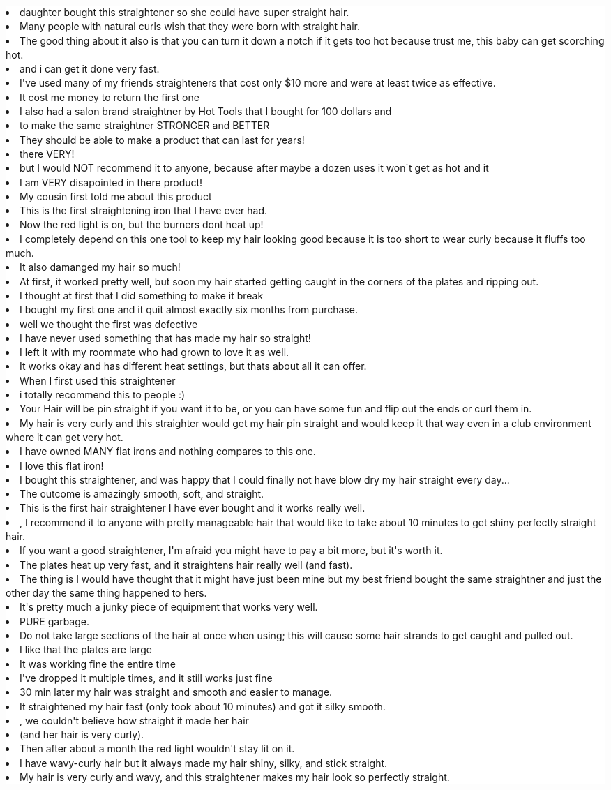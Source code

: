 <li> daughter bought this straightener so she could have super straight hair.  </li>
<li> Many people with natural curls wish that they were born with straight hair.  </li>
<li> The good thing about it also is that you can turn it down a notch if it gets too hot because trust me, this baby can get scorching hot.         </li>
<li> and i can get it done very fast.</li>
<li> I&#x27;ve used many of my friends straighteners that cost only $10 more and were at least twice as effective.</li>
<li> It cost me money to return the first one</li>
<li> I also had a salon brand straightner by Hot Tools that I bought for 100 dollars and</li>
<li> to make the same straightner STRONGER and BETTER</li>
<li> They should be able to make a product that can last for years!    </li>
<li> there VERY!</li>
<li> but I would NOT recommend it to anyone, because after maybe a dozen uses it won&#x60;t get as hot and it</li>
<li> I am VERY disapointed in there product!</li>
<li> My cousin first told me about this product</li>
<li> This is the first straightening iron that I have ever had.</li>
<li> Now the red light is on, but the burners dont heat up!</li>
<li> I completely depend on this one tool to keep my hair looking good because it is too short to wear curly because it fluffs too much.</li>
<li> It also damanged my hair so much!</li>
<li> At first, it worked pretty well, but soon my hair started getting caught in the corners of the plates and ripping out.</li>
<li> I thought at first that I did something to make it break</li>
<li> I bought my first one and it quit almost exactly six months from purchase.  </li>
<li> well we thought the first was defective</li>
<li> I have never used something that has made my hair so straight!</li>
<li> I left it with my roommate who had grown to love it as well.  </li>
<li> It works okay and has different heat settings, but thats about all it can offer.</li>
<li> When I first used this straightener</li>
<li> i totally recommend this to people :)</li>
<li> Your Hair will be pin straight if you want it to be, or you can have some fun and flip out the ends or curl them in.  </li>
<li> My hair is very curly and this straighter would get my hair pin straight and would keep it that way even in a club environment where it can get very hot.  </li>
<li> I have owned MANY flat irons and nothing compares to this one.</li>
<li> I love this flat iron!</li>
<li> I bought this straightener, and was happy that I could finally not have blow dry my hair straight every day...  </li>
<li> The outcome is amazingly smooth, soft, and straight.      </li>
<li> This is the first hair straightener I have ever bought and it works really well.  </li>
<li> , I recommend it to anyone with pretty manageable hair that would like to take about 10 minutes to get shiny perfectly straight hair.</li>
<li> If you want a good straightener, I&#x27;m afraid you might have to pay a bit more, but it&#x27;s worth it.  </li>
<li> The plates heat up very fast, and it straightens hair really well (and fast).</li>
<li> The thing is I would have thought that it might have just been mine but my best friend bought the same straightner and just the other day the same thing happened to hers.  </li>
<li> It&#x27;s pretty much a junky piece of equipment that works very well.</li>
<li> PURE garbage.</li>
<li> Do not take large sections of the hair at once when using; this will cause some hair strands to get caught and pulled out.  </li>
<li> I like that the plates are large</li>
<li> It was working fine the entire time</li>
<li> I&#x27;ve dropped it multiple times, and it still works just fine</li>
<li> 30 min later my hair was straight and smooth and easier to manage.</li>
<li> It straightened my hair fast (only took about 10 minutes) and got it silky smooth.</li>
<li> , we couldn&#x27;t believe how straight it made her hair</li>
<li> (and her hair is very curly).  </li>
<li> Then after about a month the red light wouldn&#x27;t stay lit on it.  </li>
<li> I have wavy-curly hair but it always made my hair shiny, silky, and stick straight.  </li>
<li> My hair is very curly and wavy, and this straightener makes my hair look so perfectly straight.  </li>